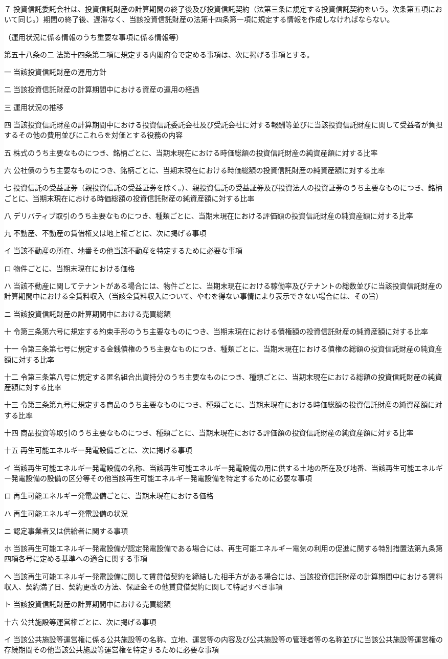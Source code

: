 ７ 投資信託委託会社は、投資信託財産の計算期間の終了後及び投資信託契約（法第三条に規定する投資信託契約をいう。次条第五項において同じ。）期間の終了後、遅滞なく、当該投資信託財産の法第十四条第一項に規定する情報を作成しなければならない。

（運用状況に係る情報のうち重要な事項に係る情報等）

第五十八条の二 法第十四条第二項に規定する内閣府令で定める事項は、次に掲げる事項とする。

一 当該投資信託財産の運用方針

二 当該投資信託財産の計算期間中における資産の運用の経過

三 運用状況の推移

四 当該投資信託財産の計算期間中における投資信託委託会社及び受託会社に対する報酬等並びに当該投資信託財産に関して受益者が負担するその他の費用並びにこれらを対価とする役務の内容

五 株式のうち主要なものにつき、銘柄ごとに、当期末現在における時価総額の投資信託財産の純資産額に対する比率

六 公社債のうち主要なものにつき、銘柄ごとに、当期末現在における時価総額の投資信託財産の純資産額に対する比率

七 投資信託の受益証券（親投資信託の受益証券を除く。）、親投資信託の受益証券及び投資法人の投資証券のうち主要なものにつき、銘柄ごとに、当期末現在における時価総額の投資信託財産の純資産額に対する比率

八 デリバティブ取引のうち主要なものにつき、種類ごとに、当期末現在における評価額の投資信託財産の純資産額に対する比率

九 不動産、不動産の賃借権又は地上権ごとに、次に掲げる事項

イ 当該不動産の所在、地番その他当該不動産を特定するために必要な事項

ロ 物件ごとに、当期末現在における価格

ハ 当該不動産に関してテナントがある場合には、物件ごとに、当期末現在における稼働率及びテナントの総数並びに当該投資信託財産の計算期間中における全賃料収入（当該全賃料収入について、やむを得ない事情により表示できない場合には、その旨）

ニ 当該投資信託財産の計算期間中における売買総額

十 令第三条第六号に規定する約束手形のうち主要なものにつき、当期末現在における債権額の投資信託財産の純資産額に対する比率

十一 令第三条第七号に規定する金銭債権のうち主要なものにつき、種類ごとに、当期末現在における債権の総額の投資信託財産の純資産額に対する比率

十二 令第三条第八号に規定する匿名組合出資持分のうち主要なものにつき、種類ごとに、当期末現在における総額の投資信託財産の純資産額に対する比率

十三 令第三条第九号に規定する商品のうち主要なものにつき、種類ごとに、当期末現在における時価総額の投資信託財産の純資産額に対する比率

十四 商品投資等取引のうち主要なものにつき、種類ごとに、当期末現在における評価額の投資信託財産の純資産額に対する比率

十五 再生可能エネルギー発電設備ごとに、次に掲げる事項

イ 当該再生可能エネルギー発電設備の名称、当該再生可能エネルギー発電設備の用に供する土地の所在及び地番、当該再生可能エネルギー発電設備の設備の区分等その他当該再生可能エネルギー発電設備を特定するために必要な事項

ロ 再生可能エネルギー発電設備ごとに、当期末現在における価格

ハ 再生可能エネルギー発電設備の状況

ニ 認定事業者又は供給者に関する事項

ホ 当該再生可能エネルギー発電設備が認定発電設備である場合には、再生可能エネルギー電気の利用の促進に関する特別措置法第九条第四項各号に定める基準への適合に関する事項

ヘ 当該再生可能エネルギー発電設備に関して賃貸借契約を締結した相手方がある場合には、当該投資信託財産の計算期間中における賃料収入、契約満了日、契約更改の方法、保証金その他賃貸借契約に関して特記すべき事項

ト 当該投資信託財産の計算期間中における売買総額

十六 公共施設等運営権ごとに、次に掲げる事項

イ 当該公共施設等運営権に係る公共施設等の名称、立地、運営等の内容及び公共施設等の管理者等の名称並びに当該公共施設等運営権の存続期間その他当該公共施設等運営権を特定するために必要な事項
